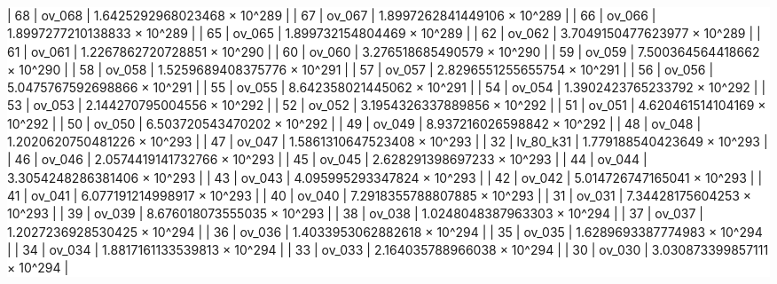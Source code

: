 | 68 | ov_068 | 1.6425292968023468 × 10^289 |
| 67 | ov_067 | 1.8997262841449106 × 10^289 |
| 66 | ov_066 | 1.8997277210138833 × 10^289 |
| 65 | ov_065 | 1.899732154804469 × 10^289 |
| 62 | ov_062 | 3.7049150477623977 × 10^289 |
| 61 | ov_061 | 1.2267862720728851 × 10^290 |
| 60 | ov_060 | 3.276518685490579 × 10^290 |
| 59 | ov_059 | 7.500364564418662 × 10^290 |
| 58 | ov_058 | 1.5259689408375776 × 10^291 |
| 57 | ov_057 | 2.8296551255655754 × 10^291 |
| 56 | ov_056 | 5.0475767592698866 × 10^291 |
| 55 | ov_055 | 8.642358021445062 × 10^291 |
| 54 | ov_054 | 1.3902423765233792 × 10^292 |
| 53 | ov_053 | 2.144270795004556 × 10^292 |
| 52 | ov_052 | 3.1954326337889856 × 10^292 |
| 51 | ov_051 | 4.620461514104169 × 10^292 |
| 50 | ov_050 | 6.503720543470202 × 10^292 |
| 49 | ov_049 | 8.937216026598842 × 10^292 |
| 48 | ov_048 | 1.2020620750481226 × 10^293 |
| 47 | ov_047 | 1.5861310647523408 × 10^293 |
| 32 | lv_80_k31 | 1.779188540423649 × 10^293 |
| 46 | ov_046 | 2.0574419141732766 × 10^293 |
| 45 | ov_045 | 2.628291398697233 × 10^293 |
| 44 | ov_044 | 3.3054248286381406 × 10^293 |
| 43 | ov_043 | 4.095995293347824 × 10^293 |
| 42 | ov_042 | 5.014726747165041 × 10^293 |
| 41 | ov_041 | 6.077191214998917 × 10^293 |
| 40 | ov_040 | 7.2918355788807885 × 10^293 |
| 31 | ov_031 | 7.34428175604253 × 10^293 |
| 39 | ov_039 | 8.676018073555035 × 10^293 |
| 38 | ov_038 | 1.0248048387963303 × 10^294 |
| 37 | ov_037 | 1.2027236928530425 × 10^294 |
| 36 | ov_036 | 1.4033953062882618 × 10^294 |
| 35 | ov_035 | 1.6289693387774983 × 10^294 |
| 34 | ov_034 | 1.8817161133539813 × 10^294 |
| 33 | ov_033 | 2.164035788966038 × 10^294 |
| 30 | ov_030 | 3.030873399857111 × 10^294 |